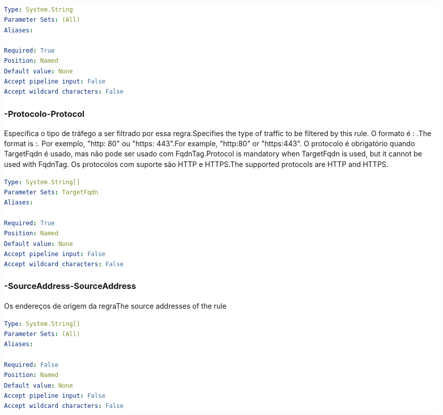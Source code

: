 ```yaml
Type: System.String
Parameter Sets: (All)
Aliases:

Required: True
Position: Named
Default value: None
Accept pipeline input: False
Accept wildcard characters: False
```

### <span data-ttu-id="fbad5-125">-Protocolo</span><span class="sxs-lookup"><span data-stu-id="fbad5-125">-Protocol</span></span>
<span data-ttu-id="fbad5-126">Especifica o tipo de tráfego a ser filtrado por essa regra.</span><span class="sxs-lookup"><span data-stu-id="fbad5-126">Specifies the type of traffic to be filtered by this rule.</span></span> <span data-ttu-id="fbad5-127">O formato é <protocol type> : <port> .</span><span class="sxs-lookup"><span data-stu-id="fbad5-127">The format is <protocol type>:<port>.</span></span> <span data-ttu-id="fbad5-128">Por exemplo, "http: 80" ou "https: 443".</span><span class="sxs-lookup"><span data-stu-id="fbad5-128">For example, "http:80" or "https:443".</span></span>
<span data-ttu-id="fbad5-129">O protocolo é obrigatório quando TargetFqdn é usado, mas não pode ser usado com FqdnTag.</span><span class="sxs-lookup"><span data-stu-id="fbad5-129">Protocol is mandatory when TargetFqdn is used, but it cannot be used with FqdnTag.</span></span> <span data-ttu-id="fbad5-130">Os protocolos com suporte são HTTP e HTTPS.</span><span class="sxs-lookup"><span data-stu-id="fbad5-130">The supported protocols are HTTP and HTTPS.</span></span>

```yaml
Type: System.String[]
Parameter Sets: TargetFqdn
Aliases:

Required: True
Position: Named
Default value: None
Accept pipeline input: False
Accept wildcard characters: False
```

### <span data-ttu-id="fbad5-131">-SourceAddress</span><span class="sxs-lookup"><span data-stu-id="fbad5-131">-SourceAddress</span></span>
<span data-ttu-id="fbad5-132">Os endereços de origem da regra</span><span class="sxs-lookup"><span data-stu-id="fbad5-132">The source addresses of the rule</span></span>

```yaml
Type: System.String[]
Parameter Sets: (All)
Aliases:

Required: False
Position: Named
Default value: None
Accept pipeline input: False
Accept wildcard characters: False
```
